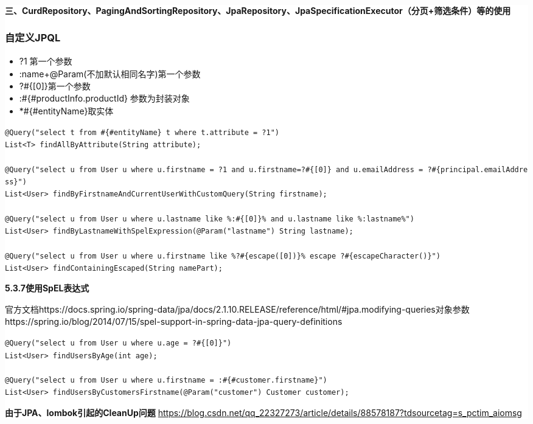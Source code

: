 #### 三、CurdRepository、PagingAndSortingRepository、JpaRepository、JpaSpecificationExecutor（分页+筛选条件）等的使用

### 自定义JPQL

* ?1	第一个参数
* :name+@Param(不加默认相同名字)第一个参数
* ?#{[0]}第一个参数
* :#{#productInfo.productId}  参数为封装对象
* *#{#entityName}取实体

~~~jpql
@Query("select t from #{#entityName} t where t.attribute = ?1")
List<T> findAllByAttribute(String attribute);

@Query("select u from User u where u.firstname = ?1 and u.firstname=?#{[0]} and u.emailAddress = ?#{principal.emailAddress}")
List<User> findByFirstnameAndCurrentUserWithCustomQuery(String firstname);

@Query("select u from User u where u.lastname like %:#{[0]}% and u.lastname like %:lastname%")
List<User> findByLastnameWithSpelExpression(@Param("lastname") String lastname);

@Query("select u from User u where u.firstname like %?#{escape([0])}% escape ?#{escapeCharacter()}")
List<User> findContainingEscaped(String namePart);
~~~

**5.3.7使用SpEL表达式**

官方文档https://docs.spring.io/spring-data/jpa/docs/2.1.10.RELEASE/reference/html/#jpa.modifying-queries对象参数https://spring.io/blog/2014/07/15/spel-support-in-spring-data-jpa-query-definitions

~~~jpql
@Query("select u from User u where u.age = ?#{[0]}")
List<User> findUsersByAge(int age);

@Query("select u from User u where u.firstname = :#{#customer.firstname}")
List<User> findUsersByCustomersFirstname(@Param("customer") Customer customer);
~~~


**由于JPA、lombok引起的CleanUp问题**
https://blog.csdn.net/qq_22327273/article/details/88578187?tdsourcetag=s_pctim_aiomsg